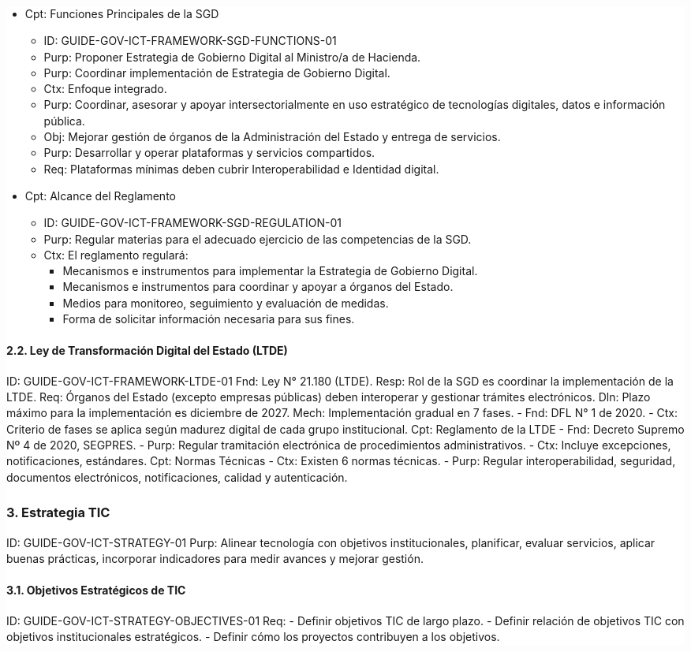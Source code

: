 - Cpt: Funciones Principales de la SGD
  - ID: GUIDE-GOV-ICT-FRAMEWORK-SGD-FUNCTIONS-01
  - Purp: Proponer Estrategia de Gobierno Digital al Ministro/a de Hacienda.
  - Purp: Coordinar implementación de Estrategia de Gobierno Digital.
  - Ctx: Enfoque integrado.
  - Purp: Coordinar, asesorar y apoyar intersectorialmente en uso estratégico de tecnologías digitales, datos e información pública.
  - Obj: Mejorar gestión de órganos de la Administración del Estado y entrega de servicios.
  - Purp: Desarrollar y operar plataformas y servicios compartidos.
  - Req: Plataformas mínimas deben cubrir Interoperabilidad e Identidad digital.

- Cpt: Alcance del Reglamento
  - ID: GUIDE-GOV-ICT-FRAMEWORK-SGD-REGULATION-01
  - Purp: Regular materias para el adecuado ejercicio de las competencias de la SGD.
  - Ctx: El reglamento regulará:
    - Mecanismos e instrumentos para implementar la Estrategia de Gobierno Digital.
    - Mecanismos e instrumentos para coordinar y apoyar a órganos del Estado.
    - Medios para monitoreo, seguimiento y evaluación de medidas.
    - Forma de solicitar información necesaria para sus fines.

#### 2.2. Ley de Transformación Digital del Estado (LTDE)

ID: GUIDE-GOV-ICT-FRAMEWORK-LTDE-01
Fnd: Ley N° 21.180 (LTDE).
Resp: Rol de la SGD es coordinar la implementación de la LTDE.
Req: Órganos del Estado (excepto empresas públicas) deben interoperar y gestionar trámites electrónicos.
Dln: Plazo máximo para la implementación es diciembre de 2027.
Mech: Implementación gradual en 7 fases.
    - Fnd: DFL N° 1 de 2020.
    - Ctx: Criterio de fases se aplica según madurez digital de cada grupo institucional.
Cpt: Reglamento de la LTDE
    - Fnd: Decreto Supremo Nº 4 de 2020, SEGPRES.
    - Purp: Regular tramitación electrónica de procedimientos administrativos.
    - Ctx: Incluye excepciones, notificaciones, estándares.
Cpt: Normas Técnicas
    - Ctx: Existen 6 normas técnicas.
    - Purp: Regular interoperabilidad, seguridad, documentos electrónicos, notificaciones, calidad y autenticación.

### 3. Estrategia TIC

ID: GUIDE-GOV-ICT-STRATEGY-01
Purp: Alinear tecnología con objetivos institucionales, planificar, evaluar servicios, aplicar buenas prácticas, incorporar indicadores para medir avances y mejorar gestión.

#### 3.1. Objetivos Estratégicos de TIC

ID: GUIDE-GOV-ICT-STRATEGY-OBJECTIVES-01
Req:
    - Definir objetivos TIC de largo plazo.
    - Definir relación de objetivos TIC con objetivos institucionales estratégicos.
    - Definir cómo los proyectos contribuyen a los objetivos.
